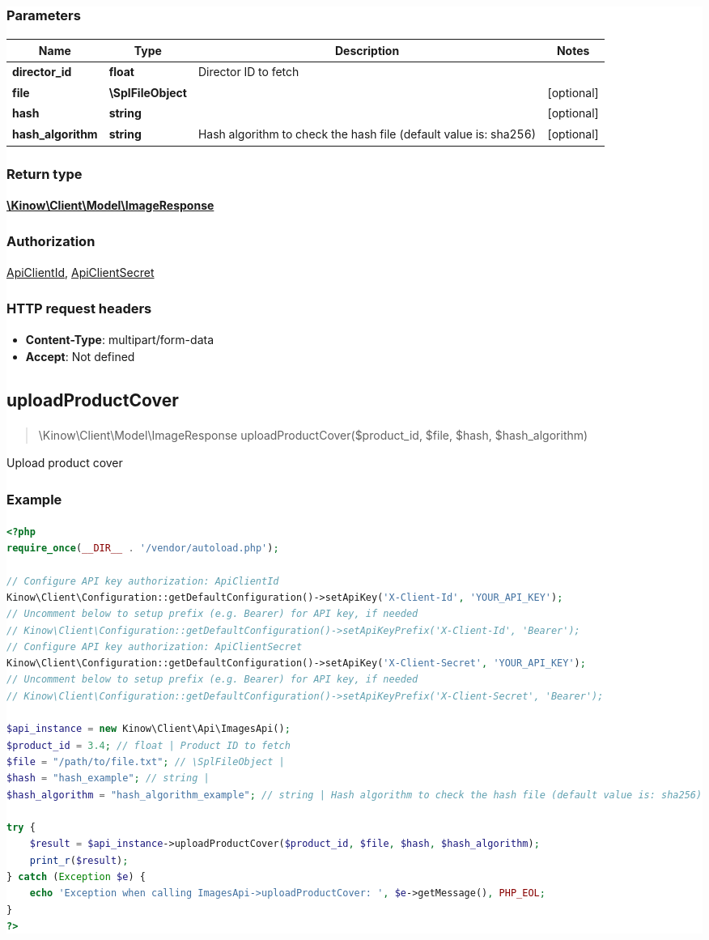 ### Parameters

Name | Type | Description  | Notes
------------- | ------------- | ------------- | -------------
 **director_id** | **float**| Director ID to fetch |
 **file** | **\SplFileObject**|  | [optional]
 **hash** | **string**|  | [optional]
 **hash_algorithm** | **string**| Hash algorithm to check the hash file (default value is: sha256) | [optional]

### Return type

[**\Kinow\Client\Model\ImageResponse**](#ImageResponse)

### Authorization

[ApiClientId](#ApiClientId), [ApiClientSecret](#ApiClientSecret)

### HTTP request headers

 - **Content-Type**: multipart/form-data
 - **Accept**: Not defined

## **uploadProductCover**
> \Kinow\Client\Model\ImageResponse uploadProductCover($product_id, $file, $hash, $hash_algorithm)



Upload product cover

### Example
```php
<?php
require_once(__DIR__ . '/vendor/autoload.php');

// Configure API key authorization: ApiClientId
Kinow\Client\Configuration::getDefaultConfiguration()->setApiKey('X-Client-Id', 'YOUR_API_KEY');
// Uncomment below to setup prefix (e.g. Bearer) for API key, if needed
// Kinow\Client\Configuration::getDefaultConfiguration()->setApiKeyPrefix('X-Client-Id', 'Bearer');
// Configure API key authorization: ApiClientSecret
Kinow\Client\Configuration::getDefaultConfiguration()->setApiKey('X-Client-Secret', 'YOUR_API_KEY');
// Uncomment below to setup prefix (e.g. Bearer) for API key, if needed
// Kinow\Client\Configuration::getDefaultConfiguration()->setApiKeyPrefix('X-Client-Secret', 'Bearer');

$api_instance = new Kinow\Client\Api\ImagesApi();
$product_id = 3.4; // float | Product ID to fetch
$file = "/path/to/file.txt"; // \SplFileObject | 
$hash = "hash_example"; // string | 
$hash_algorithm = "hash_algorithm_example"; // string | Hash algorithm to check the hash file (default value is: sha256)

try {
    $result = $api_instance->uploadProductCover($product_id, $file, $hash, $hash_algorithm);
    print_r($result);
} catch (Exception $e) {
    echo 'Exception when calling ImagesApi->uploadProductCover: ', $e->getMessage(), PHP_EOL;
}
?>
```
